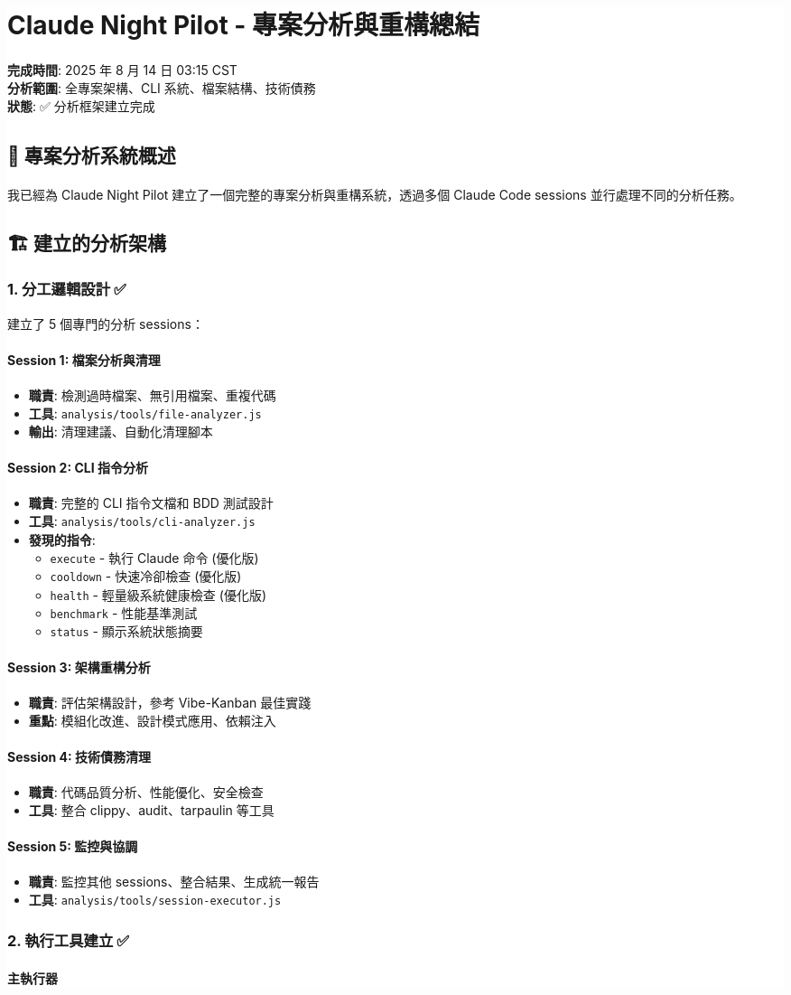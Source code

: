 # Claude Night Pilot - 專案分析與重構總結

**完成時間**: 2025 年 8 月 14 日 03:15 CST  
**分析範圍**: 全專案架構、CLI 系統、檔案結構、技術債務  
**狀態**: ✅ 分析框架建立完成

## 🎯 專案分析系統概述

我已經為 Claude Night Pilot 建立了一個完整的專案分析與重構系統，透過多個 Claude Code sessions 並行處理不同的分析任務。

## 🏗️ 建立的分析架構

### 1. 分工邏輯設計 ✅

建立了 5 個專門的分析 sessions：

#### Session 1: 檔案分析與清理

- **職責**: 檢測過時檔案、無引用檔案、重複代碼
- **工具**: `analysis/tools/file-analyzer.js`
- **輸出**: 清理建議、自動化清理腳本

#### Session 2: CLI 指令分析

- **職責**: 完整的 CLI 指令文檔和 BDD 測試設計
- **工具**: `analysis/tools/cli-analyzer.js`
- **發現的指令**:
  - `execute` - 執行 Claude 命令 (優化版)
  - `cooldown` - 快速冷卻檢查 (優化版)
  - `health` - 輕量級系統健康檢查 (優化版)
  - `benchmark` - 性能基準測試
  - `status` - 顯示系統狀態摘要

#### Session 3: 架構重構分析

- **職責**: 評估架構設計，參考 Vibe-Kanban 最佳實踐
- **重點**: 模組化改進、設計模式應用、依賴注入

#### Session 4: 技術債務清理

- **職責**: 代碼品質分析、性能優化、安全檢查
- **工具**: 整合 clippy、audit、tarpaulin 等工具

#### Session 5: 監控與協調

- **職責**: 監控其他 sessions、整合結果、生成統一報告
- **工具**: `analysis/tools/session-executor.js`

### 2. 執行工具建立 ✅

#### 主執行器

